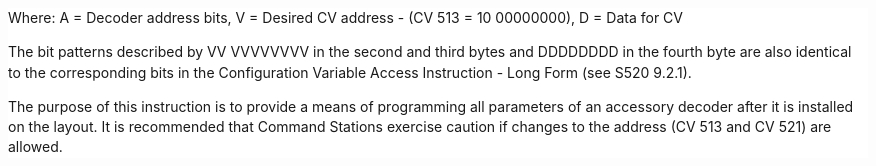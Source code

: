 Where: A = Decoder address bits, V = Desired CV address - (CV 513 = 10 00000000), D = Data for CV

The bit patterns described by VV VVVVVVVV in the second and third bytes and DDDDDDDD in the fourth byte are also identical to the corresponding bits in the Configuration Variable Access Instruction - Long Form (see S520 9.2.1).

The purpose of this instruction is to provide a means of programming all parameters of an accessory decoder after it is installed on the layout. It is recommended that Command Stations exercise caution if changes to the address (CV 513 and CV 521) are allowed.

[^1]: This instruction also applies to accessory decoders.

[^2]: In 128 speed step mode, the maximum restricted speed is scaled from 28 speed mode.

[^3]: FL is used for the control of the headlights.

[^4]: Any function in this packet group may be directionally qualified.

[^5]: Any function in this packet group may be directionally qualified.

[^6]: The NMRA shall not issue a NMRA Conformance Warrant for any product that uses an instruction or subinstruction that has been reserved by the NMRA.

[^7]: Because of the length of this instruction, care must be taken to ensure that the maximum time between packets is not exceeded.

[^8]: Note that CV 17 and CV 18 are a “paired CV”. A “paired CV” refers to a pair of CVs which taken together hold one piece of data. A WRITE BYTE instruction to CV17 will take effect only when CV18 is written. Other paired CVs will work in a similar manner. See S-9.2.2 for more information on paired CVs.

[^9]: For backward compatibility, decoders should check the length of instruction packets when bit 7 of byte 2 is zero.
